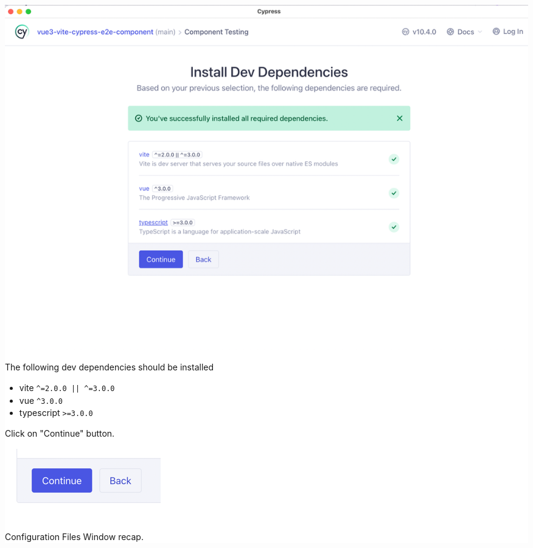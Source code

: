 ![](docs/assets/019-.png)

The following dev dependencies should be installed

- vite `^=2.0.0 || ^=3.0.0`
- vue `^3.0.0`
- typescript `>=3.0.0`

Click on "Continue" button.

![](docs/assets/020-.png)

Configuration Files Window recap.
